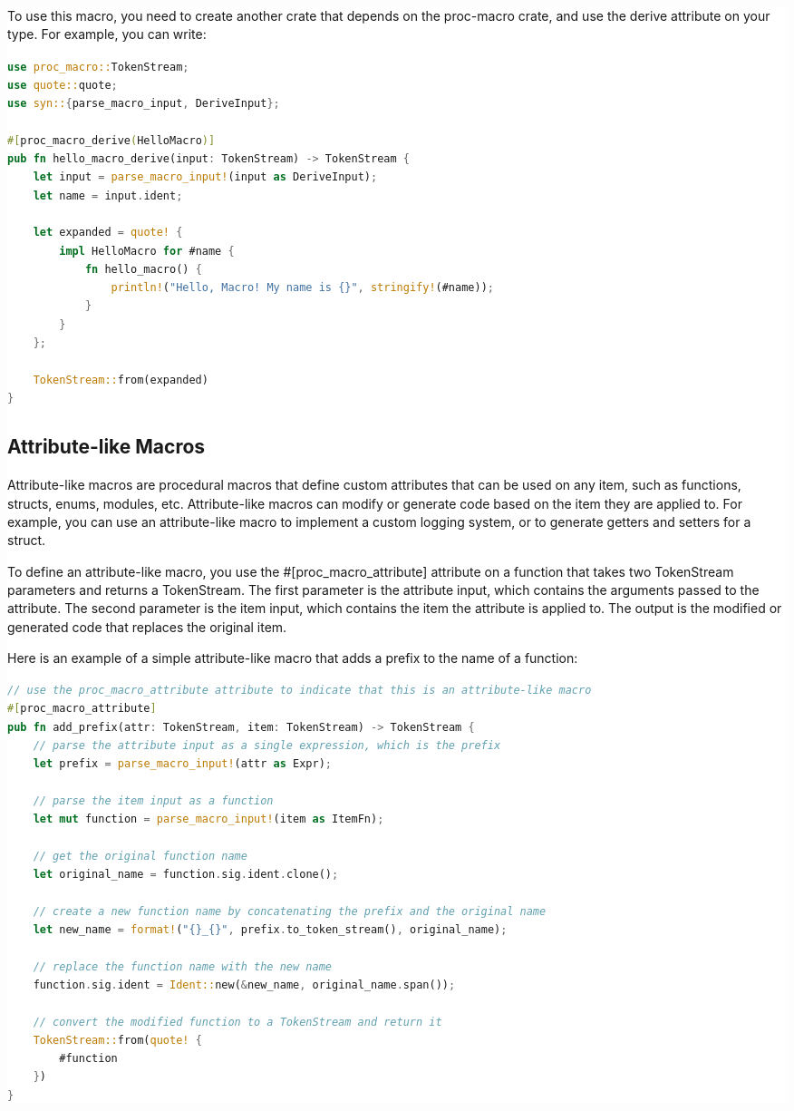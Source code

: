To use this macro, you need to create another crate that depends on the proc-macro crate, and use the derive attribute on your type. For example, you can write:

```rust
use proc_macro::TokenStream;
use quote::quote;
use syn::{parse_macro_input, DeriveInput};

#[proc_macro_derive(HelloMacro)]
pub fn hello_macro_derive(input: TokenStream) -> TokenStream {
    let input = parse_macro_input!(input as DeriveInput);
    let name = input.ident;

    let expanded = quote! {
        impl HelloMacro for #name {
            fn hello_macro() {
                println!("Hello, Macro! My name is {}", stringify!(#name));
            }
        }
    };

    TokenStream::from(expanded)
}
```

## Attribute-like Macros

Attribute-like macros are procedural macros that define custom attributes that can be used on any item, such as functions, structs, enums, modules, etc. Attribute-like macros can modify or generate code based on the item they are applied to. For example, you can use an attribute-like macro to implement a custom logging system, or to generate getters and setters for a struct.

To define an attribute-like macro, you use the #[proc_macro_attribute] attribute on a function that takes two TokenStream parameters and returns a TokenStream. The first parameter is the attribute input, which contains the arguments passed to the attribute. The second parameter is the item input, which contains the item the attribute is applied to. The output is the modified or generated code that replaces the original item.

Here is an example of a simple attribute-like macro that adds a prefix to the name of a function:

```rust
// use the proc_macro_attribute attribute to indicate that this is an attribute-like macro
#[proc_macro_attribute]
pub fn add_prefix(attr: TokenStream, item: TokenStream) -> TokenStream {
    // parse the attribute input as a single expression, which is the prefix
    let prefix = parse_macro_input!(attr as Expr);

    // parse the item input as a function
    let mut function = parse_macro_input!(item as ItemFn);

    // get the original function name
    let original_name = function.sig.ident.clone();

    // create a new function name by concatenating the prefix and the original name
    let new_name = format!("{}_{}", prefix.to_token_stream(), original_name);

    // replace the function name with the new name
    function.sig.ident = Ident::new(&new_name, original_name.span());

    // convert the modified function to a TokenStream and return it
    TokenStream::from(quote! {
        #function
    })
}
```
